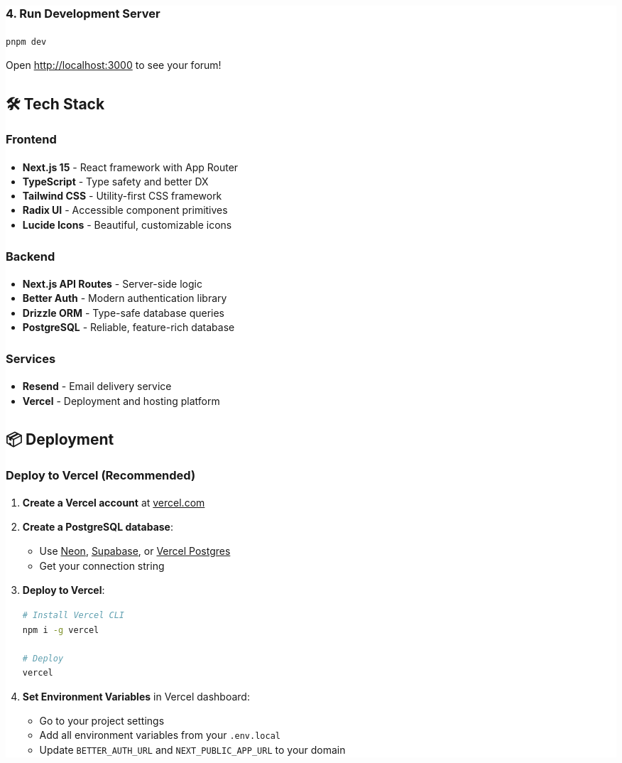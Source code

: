 ### 4. Run Development Server

```bash
pnpm dev
```

Open [http://localhost:3000](http://localhost:3000) to see your forum!

## 🛠️ Tech Stack

### Frontend
- **Next.js 15** - React framework with App Router
- **TypeScript** - Type safety and better DX
- **Tailwind CSS** - Utility-first CSS framework
- **Radix UI** - Accessible component primitives
- **Lucide Icons** - Beautiful, customizable icons

### Backend
- **Next.js API Routes** - Server-side logic
- **Better Auth** - Modern authentication library
- **Drizzle ORM** - Type-safe database queries
- **PostgreSQL** - Reliable, feature-rich database

### Services
- **Resend** - Email delivery service
- **Vercel** - Deployment and hosting platform

## 📦 Deployment

### Deploy to Vercel (Recommended)

1. **Create a Vercel account** at [vercel.com](https://vercel.com)

2. **Create a PostgreSQL database**:
   - Use [Neon](https://neon.tech), [Supabase](https://supabase.com), or [Vercel Postgres](https://vercel.com/docs/storage/vercel-postgres)
   - Get your connection string

3. **Deploy to Vercel**:
   ```bash
   # Install Vercel CLI
   npm i -g vercel
   
   # Deploy
   vercel
   ```

4. **Set Environment Variables** in Vercel dashboard:
   - Go to your project settings
   - Add all environment variables from your `.env.local`
   - Update `BETTER_AUTH_URL` and `NEXT_PUBLIC_APP_URL` to your domain
